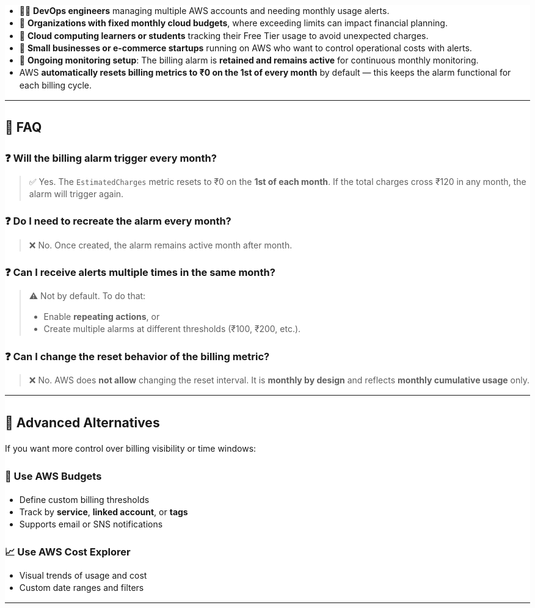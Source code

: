- 🧑‍💻 **DevOps engineers** managing multiple AWS accounts and needing monthly usage alerts.
- 🏢 **Organizations with fixed monthly cloud budgets**, where exceeding limits can impact financial planning.
- 🏫 **Cloud computing learners or students** tracking their Free Tier usage to avoid unexpected charges.
- 🏪 **Small businesses or e-commerce startups** running on AWS who want to control operational costs with alerts.
- 🔁 **Ongoing monitoring setup**: The billing alarm is **retained and remains active** for continuous monthly monitoring.  
- AWS **automatically resets billing metrics to ₹0 on the 1st of every month** by default — this keeps the alarm functional for each billing cycle.

---

## 💬 FAQ

### ❓ Will the billing alarm trigger every month?
> ✅ Yes. The `EstimatedCharges` metric resets to ₹0 on the **1st of each month**. If the total charges cross ₹120 in any month, the alarm will trigger again.

### ❓ Do I need to recreate the alarm every month?
> ❌ No. Once created, the alarm remains active month after month.

### ❓ Can I receive alerts multiple times in the same month?
> ⚠️ Not by default. To do that:
> - Enable **repeating actions**, or
> - Create multiple alarms at different thresholds (₹100, ₹200, etc.).

### ❓ Can I change the reset behavior of the billing metric?
> ❌ No. AWS does **not allow** changing the reset interval. It is **monthly by design** and reflects **monthly cumulative usage** only.

---

## 📂 Advanced Alternatives

If you want more control over billing visibility or time windows:

### 🧮 Use **AWS Budgets**
- Define custom billing thresholds
- Track by **service**, **linked account**, or **tags**
- Supports email or SNS notifications

### 📈 Use **AWS Cost Explorer**
- Visual trends of usage and cost
- Custom date ranges and filters

---
